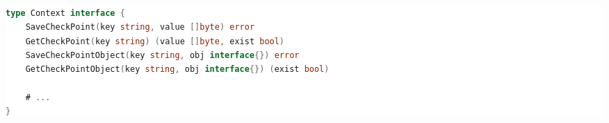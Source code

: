 ```go
type Context interface {
    SaveCheckPoint(key string, value []byte) error
    GetCheckPoint(key string) (value []byte, exist bool)
    SaveCheckPointObject(key string, obj interface{}) error
    GetCheckPointObject(key string, obj interface{}) (exist bool)

    # ...
}
```
